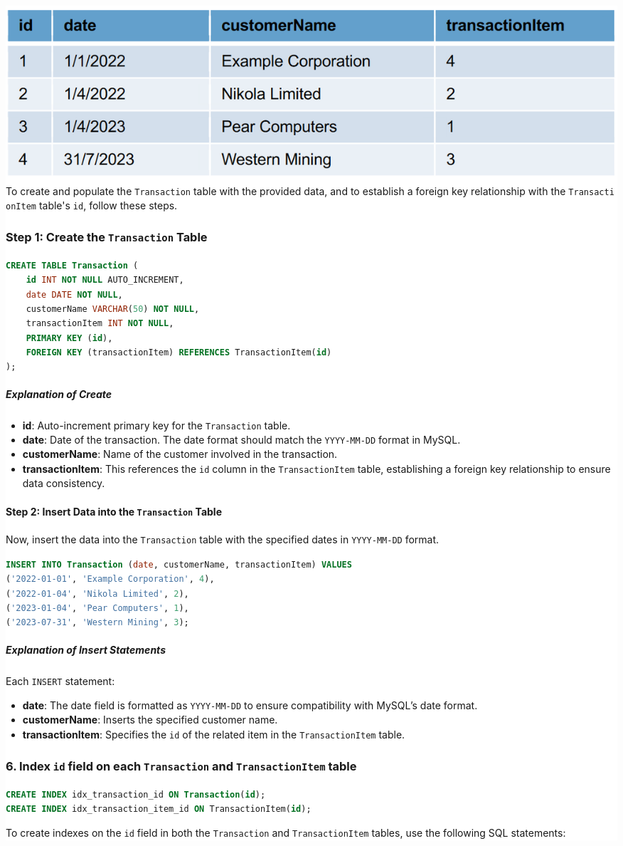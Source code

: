 ![Pasted image 20241030060500.png](INMT5526%20-%20Business%20Intelligence%20Lecture%20and%20Lab%20Notes-media/f4328752fc3b8ce099410a84c28111c1e7beb79f.png "wikilink")
To create and populate the `Transaction` table with the provided data, and to establish a foreign key relationship with the `TransactionItem` table's `id`, follow these steps.
### Step 1: Create the `Transaction` Table

```sql
CREATE TABLE Transaction (
    id INT NOT NULL AUTO_INCREMENT,
    date DATE NOT NULL,
    customerName VARCHAR(50) NOT NULL,
    transactionItem INT NOT NULL,
    PRIMARY KEY (id),
    FOREIGN KEY (transactionItem) REFERENCES TransactionItem(id)
);
```
##### Explanation of Create 
- **id**: Auto-increment primary key for the `Transaction` table.
- **date**: Date of the transaction. The date format should match the `YYYY-MM-DD` format in MySQL.
- **customerName**: Name of the customer involved in the transaction.
- **transactionItem**: This references the `id` column in the `TransactionItem` table, establishing a foreign key relationship to ensure data consistency.
#### Step 2: Insert Data into the `Transaction` Table
Now, insert the data into the `Transaction` table with the specified dates in `YYYY-MM-DD` format.

```sql
INSERT INTO Transaction (date, customerName, transactionItem) VALUES
('2022-01-01', 'Example Corporation', 4),
('2022-01-04', 'Nikola Limited', 2),
('2023-01-04', 'Pear Computers', 1),
('2023-07-31', 'Western Mining', 3);
```
##### Explanation of Insert Statements
Each `INSERT` statement:
- **date**: The date field is formatted as `YYYY-MM-DD` to ensure compatibility with MySQL’s date format.
- **customerName**: Inserts the specified customer name.
- **transactionItem**: Specifies the `id` of the related item in the `TransactionItem` table.
### 6. Index `id` field on each `Transaction` and `TransactionItem` table
```sql
CREATE INDEX idx_transaction_id ON Transaction(id);
CREATE INDEX idx_transaction_item_id ON TransactionItem(id);
```
To create indexes on the `id` field in both the `Transaction` and `TransactionItem` tables, use the following SQL statements:
